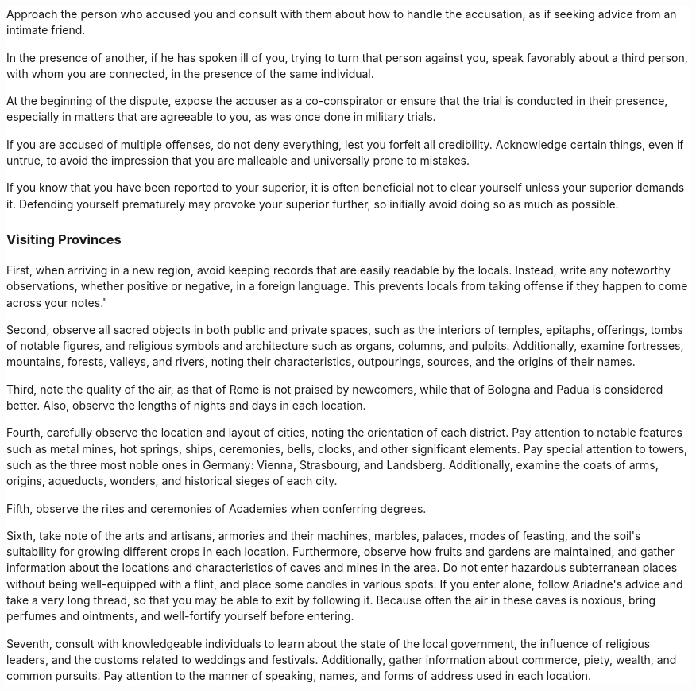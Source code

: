 Approach the person who accused you and consult with them about how to handle the accusation, as if seeking advice from an intimate friend.

In the presence of another, if he has spoken ill of you, trying to turn that person against you, speak favorably about a third person, with whom you are connected, in the presence of the same individual.

At the beginning of the dispute, expose the accuser as a co-conspirator or ensure that the trial is conducted in their presence, especially in matters that are agreeable to you, as was once done in military trials.

If you are accused of multiple offenses, do not deny everything, lest you forfeit all credibility. Acknowledge certain things, even if untrue, to avoid the impression that you are malleable and universally prone to mistakes.

If you know that you have been reported to your superior, it is often beneficial not to clear yourself unless your superior demands it. Defending yourself prematurely may provoke your superior further, so initially avoid doing so as much as possible.

### Visiting Provinces

First, when arriving in a new region, avoid keeping records that are easily readable by the locals. Instead, write any noteworthy observations, whether positive or negative, in a foreign language. This prevents locals from taking offense if they happen to come across your notes."

Second, observe all sacred objects in both public and private spaces, such as the interiors of temples, epitaphs, offerings, tombs of notable figures, and religious symbols and architecture such as organs, columns, and pulpits.
Additionally, examine fortresses, mountains, forests, valleys, and rivers, noting their characteristics, outpourings, sources, and the origins of their names.

Third, note the quality of the air, as that of Rome is not praised by newcomers, while that of Bologna and Padua is considered better. Also, observe the lengths of nights and days in each location.

Fourth, carefully observe the location and layout of cities, noting the orientation of each district. Pay attention to notable features such as metal mines, hot springs, ships, ceremonies, bells, clocks, and other significant elements.
Pay special attention to towers, such as the three most noble ones in Germany: Vienna, Strasbourg, and Landsberg. Additionally, examine the coats of arms, origins, aqueducts, wonders, and historical sieges of each city.

Fifth, observe the rites and ceremonies of Academies when conferring degrees.

Sixth, take note of the arts and artisans, armories and their machines, marbles, palaces, modes of feasting, and the soil's suitability for growing different crops in each location.
Furthermore, observe how fruits and gardens are maintained, and gather information about the locations and characteristics of caves and mines in the area.
Do not enter hazardous subterranean places without being well-equipped with a flint, and place some candles in various spots.
If you enter alone, follow Ariadne's advice and take a very long thread, so that you may be able to exit by following it. Because often the air in these caves is noxious, bring perfumes and ointments, and well-fortify yourself before entering.

Seventh, consult with knowledgeable individuals to learn about the state of the local government, the influence of religious leaders, and the customs related to weddings and festivals.
Additionally, gather information about commerce, piety, wealth, and common pursuits.
Pay attention to the manner of speaking, names, and forms of address used in each location.
